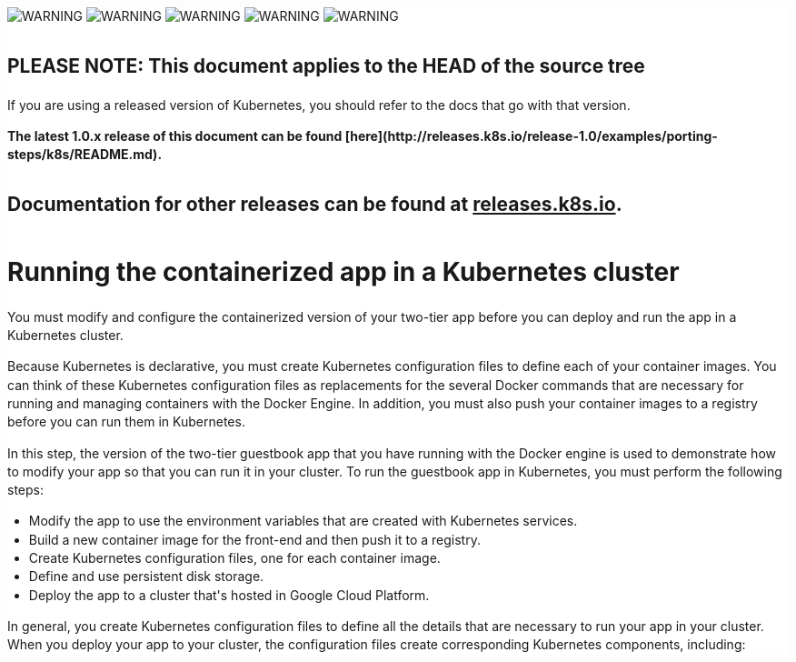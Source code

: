 



<img src="http://kubernetes.io/img/warning.png" alt="WARNING"
     width="25" height="25">
<img src="http://kubernetes.io/img/warning.png" alt="WARNING"
     width="25" height="25">
<img src="http://kubernetes.io/img/warning.png" alt="WARNING"
     width="25" height="25">
<img src="http://kubernetes.io/img/warning.png" alt="WARNING"
     width="25" height="25">
<img src="http://kubernetes.io/img/warning.png" alt="WARNING"
     width="25" height="25">

<h2>PLEASE NOTE: This document applies to the HEAD of the source tree</h2>

If you are using a released version of Kubernetes, you should
refer to the docs that go with that version.

<strong>
The latest 1.0.x release of this document can be found
[here](http://releases.k8s.io/release-1.0/examples/porting-steps/k8s/README.md).

Documentation for other releases can be found at
[releases.k8s.io](http://releases.k8s.io).
</strong>
--





# Running the containerized app in a Kubernetes cluster

You must modify and configure the containerized version of your two-tier app before you can deploy and run the app in a Kubernetes cluster.

Because Kubernetes is declarative, you must create Kubernetes configuration files to define each of your container images. You can think of these Kubernetes configuration files as replacements for the several Docker commands that are necessary for running and managing containers with the Docker Engine. In addition, you must also push your container images to a registry before you can run them in Kubernetes.

In this step, the version of the two-tier guestbook app that you have running with the Docker engine is used to demonstrate how to modify your app so that you can run it in your cluster. To run the guestbook app in Kubernetes, you must perform the following steps:

 * Modify the app to use the environment variables that are created with Kubernetes services.
 * Build a new container image for the front-end and then push it to a registry.
 * Create Kubernetes configuration files, one for each container image.
 * Define and use persistent disk storage.
 * Deploy the app to a cluster that's hosted in Google Cloud Platform.

In general, you create Kubernetes configuration files to define all the details that are necessary to run your app in your cluster. When you deploy your app to your cluster, the configuration files create corresponding Kubernetes components, including:

